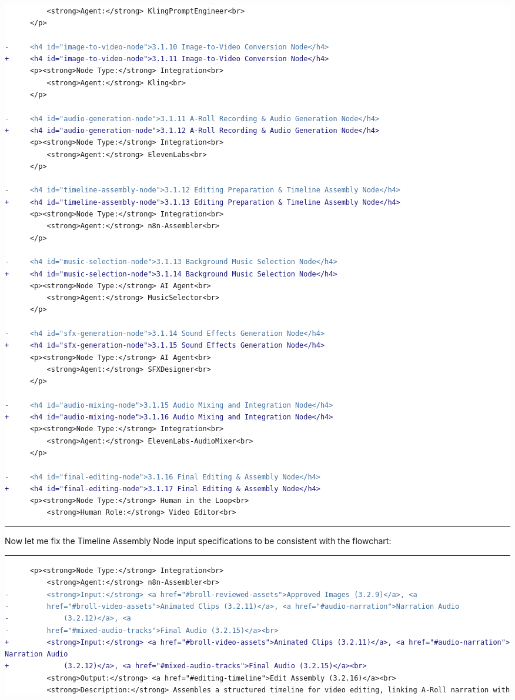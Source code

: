 ```diff
          <strong>Agent:</strong> KlingPromptEngineer<br>
      </p>
  
-     <h4 id="image-to-video-node">3.1.10 Image-to-Video Conversion Node</h4>
+     <h4 id="image-to-video-node">3.1.11 Image-to-Video Conversion Node</h4>
      <p><strong>Node Type:</strong> Integration<br>
          <strong>Agent:</strong> Kling<br>
      </p>
  
-     <h4 id="audio-generation-node">3.1.11 A-Roll Recording & Audio Generation Node</h4>
+     <h4 id="audio-generation-node">3.1.12 A-Roll Recording & Audio Generation Node</h4>
      <p><strong>Node Type:</strong> Integration<br>
          <strong>Agent:</strong> ElevenLabs<br>
      </p>
  
-     <h4 id="timeline-assembly-node">3.1.12 Editing Preparation & Timeline Assembly Node</h4>
+     <h4 id="timeline-assembly-node">3.1.13 Editing Preparation & Timeline Assembly Node</h4>
      <p><strong>Node Type:</strong> Integration<br>
          <strong>Agent:</strong> n8n-Assembler<br>
      </p>
  
-     <h4 id="music-selection-node">3.1.13 Background Music Selection Node</h4>
+     <h4 id="music-selection-node">3.1.14 Background Music Selection Node</h4>
      <p><strong>Node Type:</strong> AI Agent<br>
          <strong>Agent:</strong> MusicSelector<br>
      </p>
  
-     <h4 id="sfx-generation-node">3.1.14 Sound Effects Generation Node</h4>
+     <h4 id="sfx-generation-node">3.1.15 Sound Effects Generation Node</h4>
      <p><strong>Node Type:</strong> AI Agent<br>
          <strong>Agent:</strong> SFXDesigner<br>
      </p>
  
-     <h4 id="audio-mixing-node">3.1.15 Audio Mixing and Integration Node</h4>
+     <h4 id="audio-mixing-node">3.1.16 Audio Mixing and Integration Node</h4>
      <p><strong>Node Type:</strong> Integration<br>
          <strong>Agent:</strong> ElevenLabs-AudioMixer<br>
      </p>
  
-     <h4 id="final-editing-node">3.1.16 Final Editing & Assembly Node</h4>
+     <h4 id="final-editing-node">3.1.17 Final Editing & Assembly Node</h4>
      <p><strong>Node Type:</strong> Human in the Loop<br>
          <strong>Human Role:</strong> Video Editor<br>
```

---

Now let me fix the Timeline Assembly Node input specifications to be consistent with the flowchart:

---

```diff
      <p><strong>Node Type:</strong> Integration<br>
          <strong>Agent:</strong> n8n-Assembler<br>
-         <strong>Input:</strong> <a href="#broll-reviewed-assets">Approved Images (3.2.9)</a>, <a
-         href="#broll-video-assets">Animated Clips (3.2.11)</a>, <a href="#audio-narration">Narration Audio
-             (3.2.12)</a>, <a
-         href="#mixed-audio-tracks">Final Audio (3.2.15)</a><br>
+         <strong>Input:</strong> <a href="#broll-video-assets">Animated Clips (3.2.11)</a>, <a href="#audio-narration">Narration Audio
+             (3.2.12)</a>, <a href="#mixed-audio-tracks">Final Audio (3.2.15)</a><br>
          <strong>Output:</strong> <a href="#editing-timeline">Edit Assembly (3.2.16)</a><br>
          <strong>Description:</strong> Assembles a structured timeline for video editing, linking A-Roll narration with
```